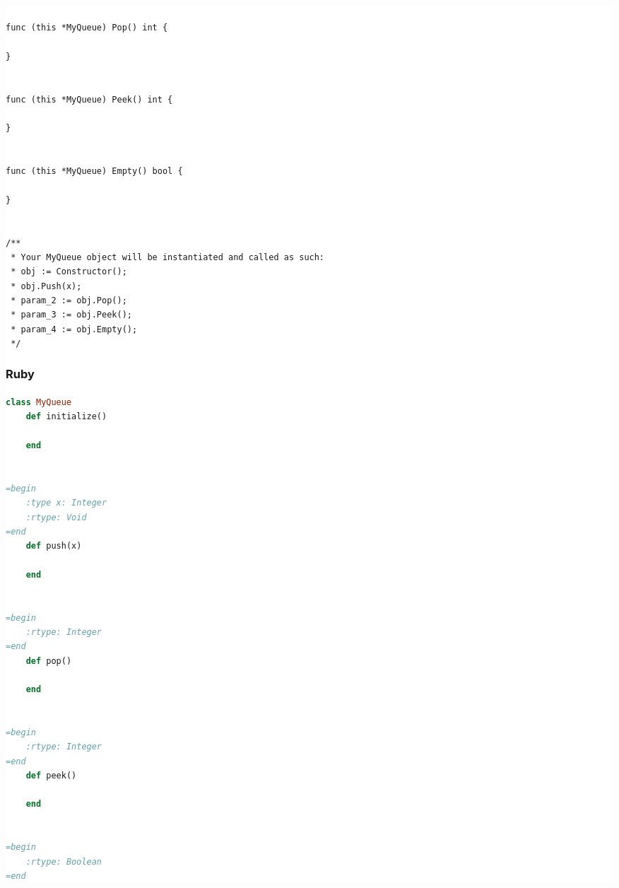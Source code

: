 ```golang

func (this *MyQueue) Pop() int {
    
}


func (this *MyQueue) Peek() int {
    
}


func (this *MyQueue) Empty() bool {
    
}


/**
 * Your MyQueue object will be instantiated and called as such:
 * obj := Constructor();
 * obj.Push(x);
 * param_2 := obj.Pop();
 * param_3 := obj.Peek();
 * param_4 := obj.Empty();
 */
```

### Ruby

```ruby
class MyQueue
    def initialize()
        
    end


=begin
    :type x: Integer
    :rtype: Void
=end
    def push(x)
        
    end


=begin
    :rtype: Integer
=end
    def pop()
        
    end


=begin
    :rtype: Integer
=end
    def peek()
        
    end


=begin
    :rtype: Boolean
=end
```